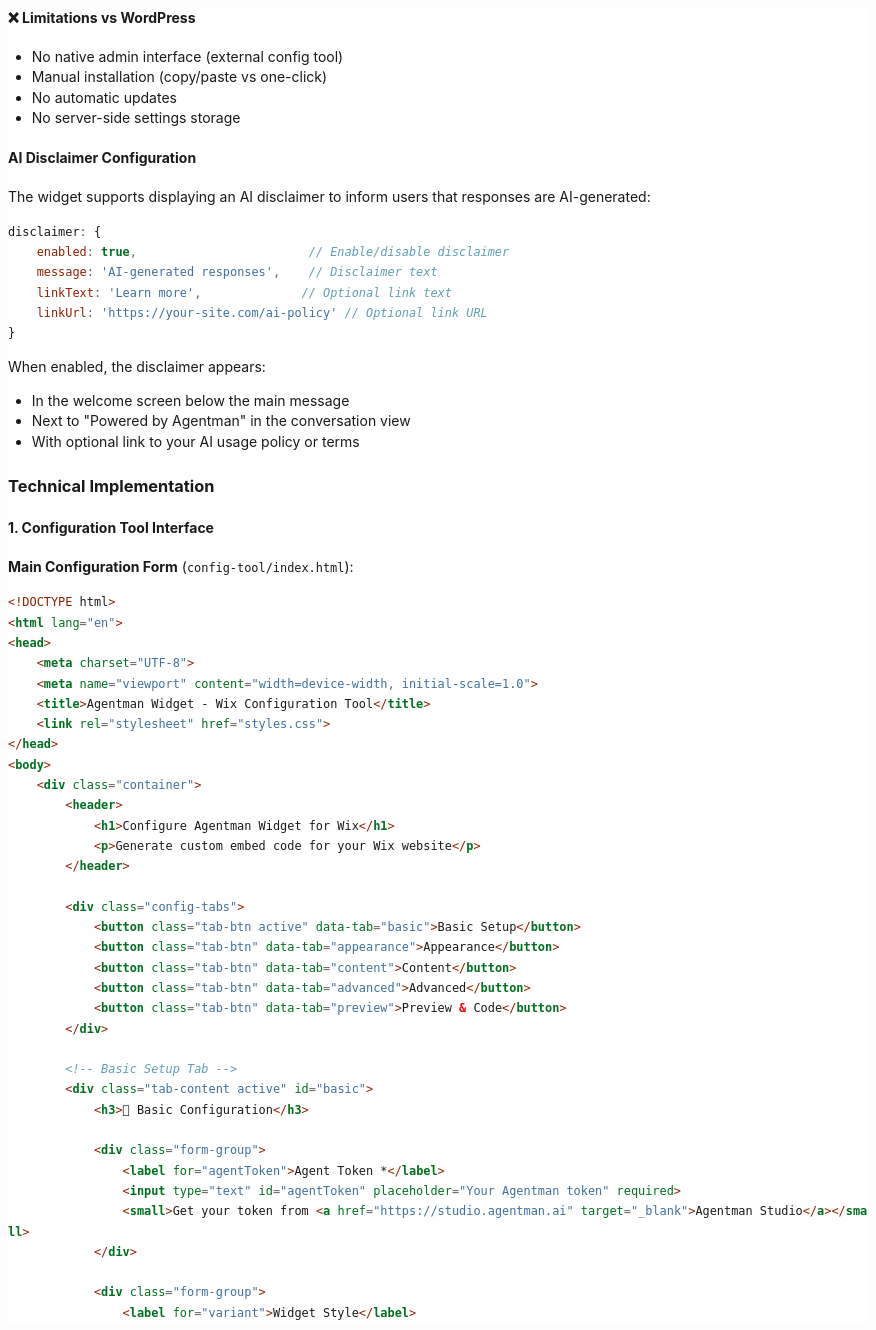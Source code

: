 #### ❌ Limitations vs WordPress
- No native admin interface (external config tool)
- Manual installation (copy/paste vs one-click)
- No automatic updates
- No server-side settings storage

#### AI Disclaimer Configuration
The widget supports displaying an AI disclaimer to inform users that responses are AI-generated:

```javascript
disclaimer: {
    enabled: true,                        // Enable/disable disclaimer
    message: 'AI-generated responses',    // Disclaimer text
    linkText: 'Learn more',              // Optional link text
    linkUrl: 'https://your-site.com/ai-policy' // Optional link URL
}
```

When enabled, the disclaimer appears:
- In the welcome screen below the main message
- Next to "Powered by Agentman" in the conversation view
- With optional link to your AI usage policy or terms

### Technical Implementation

#### 1. Configuration Tool Interface

**Main Configuration Form** (`config-tool/index.html`):
```html
<!DOCTYPE html>
<html lang="en">
<head>
    <meta charset="UTF-8">
    <meta name="viewport" content="width=device-width, initial-scale=1.0">
    <title>Agentman Widget - Wix Configuration Tool</title>
    <link rel="stylesheet" href="styles.css">
</head>
<body>
    <div class="container">
        <header>
            <h1>Configure Agentman Widget for Wix</h1>
            <p>Generate custom embed code for your Wix website</p>
        </header>

        <div class="config-tabs">
            <button class="tab-btn active" data-tab="basic">Basic Setup</button>
            <button class="tab-btn" data-tab="appearance">Appearance</button>
            <button class="tab-btn" data-tab="content">Content</button>
            <button class="tab-btn" data-tab="advanced">Advanced</button>
            <button class="tab-btn" data-tab="preview">Preview & Code</button>
        </div>

        <!-- Basic Setup Tab -->
        <div class="tab-content active" id="basic">
            <h3>🔑 Basic Configuration</h3>
            
            <div class="form-group">
                <label for="agentToken">Agent Token *</label>
                <input type="text" id="agentToken" placeholder="Your Agentman token" required>
                <small>Get your token from <a href="https://studio.agentman.ai" target="_blank">Agentman Studio</a></small>
            </div>

            <div class="form-group">
                <label for="variant">Widget Style</label>
```